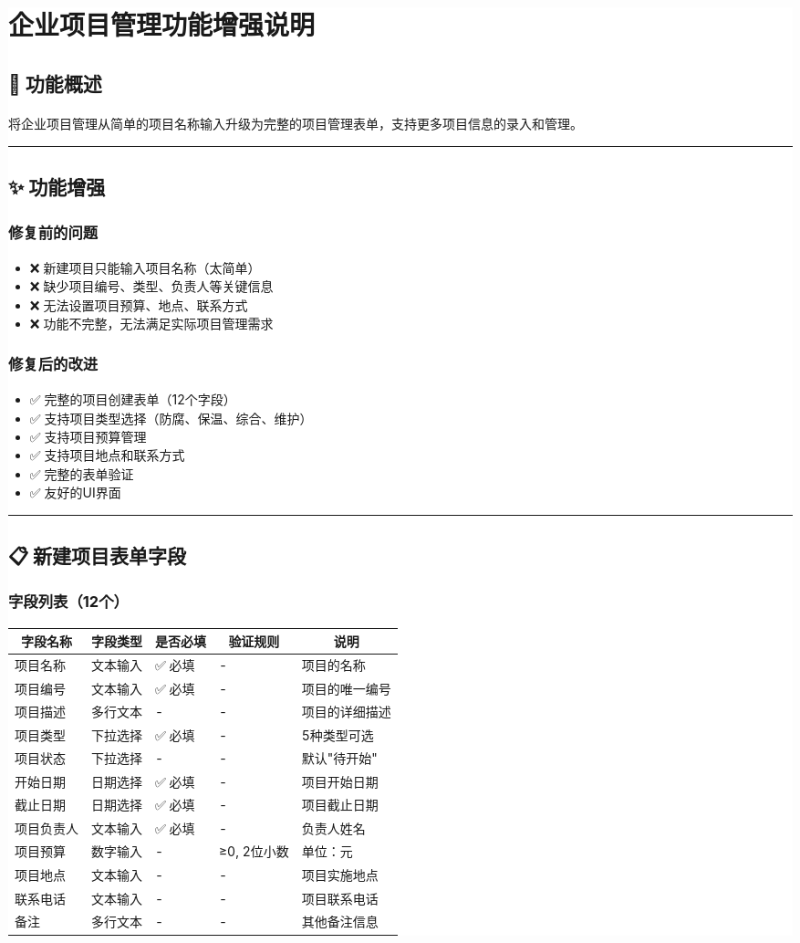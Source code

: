 # 企业项目管理功能增强说明

## 🎯 功能概述

将企业项目管理从简单的项目名称输入升级为完整的项目管理表单，支持更多项目信息的录入和管理。

---

## ✨ 功能增强

### 修复前的问题
- ❌ 新建项目只能输入项目名称（太简单）
- ❌ 缺少项目编号、类型、负责人等关键信息
- ❌ 无法设置项目预算、地点、联系方式
- ❌ 功能不完整，无法满足实际项目管理需求

### 修复后的改进
- ✅ 完整的项目创建表单（12个字段）
- ✅ 支持项目类型选择（防腐、保温、综合、维护）
- ✅ 支持项目预算管理
- ✅ 支持项目地点和联系方式
- ✅ 完整的表单验证
- ✅ 友好的UI界面

---

## 📋 新建项目表单字段

### 字段列表（12个）

| 字段名称 | 字段类型 | 是否必填 | 验证规则 | 说明 |
|---------|---------|---------|---------|------|
| 项目名称 | 文本输入 | ✅ 必填 | - | 项目的名称 |
| 项目编号 | 文本输入 | ✅ 必填 | - | 项目的唯一编号 |
| 项目描述 | 多行文本 | - | - | 项目的详细描述 |
| 项目类型 | 下拉选择 | ✅ 必填 | - | 5种类型可选 |
| 项目状态 | 下拉选择 | - | - | 默认"待开始" |
| 开始日期 | 日期选择 | ✅ 必填 | - | 项目开始日期 |
| 截止日期 | 日期选择 | ✅ 必填 | - | 项目截止日期 |
| 项目负责人 | 文本输入 | ✅ 必填 | - | 负责人姓名 |
| 项目预算 | 数字输入 | - | ≥0, 2位小数 | 单位：元 |
| 项目地点 | 文本输入 | - | - | 项目实施地点 |
| 联系电话 | 文本输入 | - | - | 项目联系电话 |
| 备注 | 多行文本 | - | - | 其他备注信息 |
